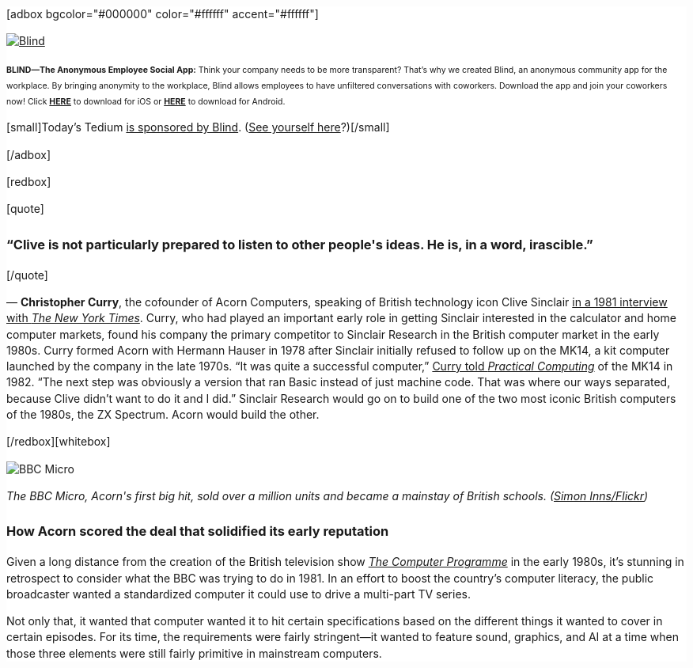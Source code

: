 [adbox bgcolor="#000000" color="#ffffff" accent="#ffffff"]

[![Blind](https://tedium.imgix.net/2018/05/blindlogo.png)](https://www.teamblind.com/)

<span style="font-size: 75%; line-height: 80%;">**BLIND—The Anonymous Employee Social App:** Think your company needs to be more transparent? That’s why we created Blind, an anonymous community app for the workplace. By bringing anonymity to the workplace, Blind allows employees to have unfiltered conversations with coworkers. Download the app and join your coworkers now! Click [**HERE**](https://go.onelink.me/app/22dc730) to download for iOS or [**HERE**](https://go.onelink.me/app/3bddc461) to download for Android.</span>

[small]Today’s Tedium [is sponsored by Blind](https://www.teamblind.com/). ([See yourself here](https://tedium.co/advertising/)?)[/small]

[/adbox]

[redbox]

[quote]
### “Clive is not particularly prepared to listen to other people's ideas. He is, in a word, irascible.”
[/quote]

— **Christopher Curry**, the cofounder of Acorn Computers, speaking of British technology icon Clive Sinclair [in a 1981 interview with *The New York Times*](https://www.nytimes.com/1981/04/12/business/inventor-trying-again-in-consumer-electronics.html). Curry, who had played an important early role in getting Sinclair interested in the calculator and home computer markets, found his company the primary competitor to Sinclair Research in the British computer market in the early 1980s. Curry formed Acorn with Hermann Hauser in 1978 after Sinclair initially refused to follow up on the MK14, a kit computer launched by the company in the late 1970s. “It was quite a successful computer,” [Curry told *Practical Computing*](http://www.acornatom.nl/atom_historie/interviewcurry.htm) of the MK14 in 1982. “The next step was obviously a version that ran Basic instead of just machine code. That was where our ways separated, because Clive didn’t want to do it and I did.” Sinclair Research would go on to build one of the two most iconic British computers of the 1980s, the ZX Spectrum. Acorn would build the other.

[/redbox][whitebox]

![BBC Micro](https://tedium.imgix.net/2018/06/0607_bbc.jpg)

*The BBC Micro, Acorn's first big hit, sold over a million units and became a mainstay of British schools. ([Simon Inns/Flickr](https://www.flickr.com/photos/simoninns/40334359291/))*

### How Acorn scored the deal that solidified its early reputation

Given a long distance from the creation of the British television show [*The Computer Programme*](https://www.youtube.com/watch?v=jtMWEiCdsfc) in the early 1980s, it’s stunning in retrospect to consider what the BBC was trying to do in 1981. In an effort to boost the country’s computer literacy, the public broadcaster wanted a standardized computer it could use to drive a multi-part TV series.

Not only that, it wanted that computer wanted it to hit certain specifications based on the different things it wanted to cover in certain episodes. For its time, the requirements were fairly stringent—it wanted to feature sound, graphics, and AI at a time when those three elements were still fairly primitive in mainstream computers.

